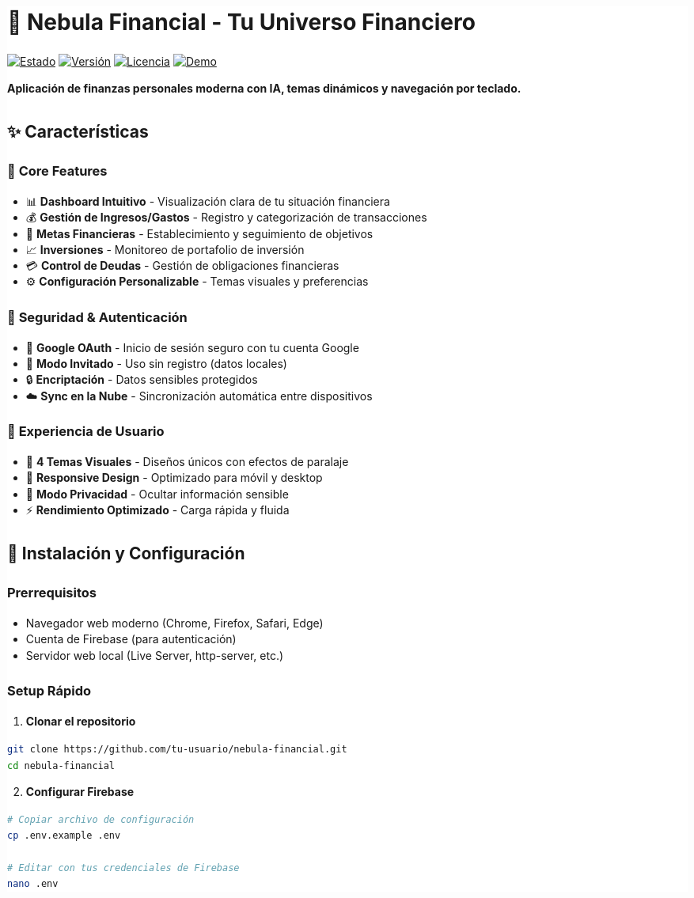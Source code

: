 # 🌌 Nebula Financial - Tu Universo Financiero

[![Estado](https://img.shields.io/badge/Estado-Producción_Ready-brightgreen)](https://github.com/usuario/nebula-financial)
[![Versión](https://img.shields.io/badge/Versión-8.8_Final-blue)](https://github.com/usuario/nebula-financial/releases)
[![Licencia](https://img.shields.io/badge/Licencia-MIT-green)](LICENSE)
[![Demo](https://img.shields.io/badge/Demo-Live-orange)](https://nebula-financial.netlify.app)

**Aplicación de finanzas personales moderna con IA, temas dinámicos y navegación por teclado.**

## ✨ Características

### 🎯 **Core Features**
- 📊 **Dashboard Intuitivo** - Visualización clara de tu situación financiera
- 💰 **Gestión de Ingresos/Gastos** - Registro y categorización de transacciones
- 🎯 **Metas Financieras** - Establecimiento y seguimiento de objetivos
- 📈 **Inversiones** - Monitoreo de portafolio de inversión
- 💳 **Control de Deudas** - Gestión de obligaciones financieras
- ⚙️ **Configuración Personalizable** - Temas visuales y preferencias

### 🔐 **Seguridad & Autenticación**
- 🔑 **Google OAuth** - Inicio de sesión seguro con tu cuenta Google
- 👥 **Modo Invitado** - Uso sin registro (datos locales)
- 🔒 **Encriptación** - Datos sensibles protegidos
- ☁️ **Sync en la Nube** - Sincronización automática entre dispositivos

### 🎨 **Experiencia de Usuario**
- 🌌 **4 Temas Visuales** - Diseños únicos con efectos de paralaje
- 📱 **Responsive Design** - Optimizado para móvil y desktop
- 🌙 **Modo Privacidad** - Ocultar información sensible
- ⚡ **Rendimiento Optimizado** - Carga rápida y fluida

## 🚀 **Instalación y Configuración**

### **Prerrequisitos**
- Navegador web moderno (Chrome, Firefox, Safari, Edge)
- Cuenta de Firebase (para autenticación)
- Servidor web local (Live Server, http-server, etc.)

### **Setup Rápido**

1. **Clonar el repositorio**
```bash
git clone https://github.com/tu-usuario/nebula-financial.git
cd nebula-financial
```

2. **Configurar Firebase**
```bash
# Copiar archivo de configuración
cp .env.example .env

# Editar con tus credenciales de Firebase
nano .env
```
